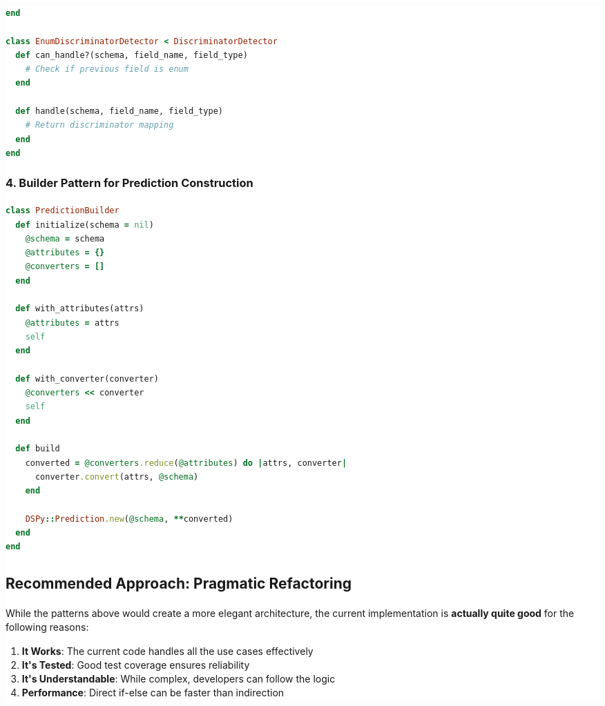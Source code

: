 ```ruby
end

class EnumDiscriminatorDetector < DiscriminatorDetector
  def can_handle?(schema, field_name, field_type)
    # Check if previous field is enum
  end
  
  def handle(schema, field_name, field_type)
    # Return discriminator mapping
  end
end
```

### 4. Builder Pattern for Prediction Construction

```ruby
class PredictionBuilder
  def initialize(schema = nil)
    @schema = schema
    @attributes = {}
    @converters = []
  end
  
  def with_attributes(attrs)
    @attributes = attrs
    self
  end
  
  def with_converter(converter)
    @converters << converter
    self
  end
  
  def build
    converted = @converters.reduce(@attributes) do |attrs, converter|
      converter.convert(attrs, @schema)
    end
    
    DSPy::Prediction.new(@schema, **converted)
  end
end
```

## Recommended Approach: Pragmatic Refactoring

While the patterns above would create a more elegant architecture, the current implementation is **actually quite good** for the following reasons:

1. **It Works**: The current code handles all the use cases effectively
2. **It's Tested**: Good test coverage ensures reliability
3. **It's Understandable**: While complex, developers can follow the logic
4. **Performance**: Direct if-else can be faster than indirection

